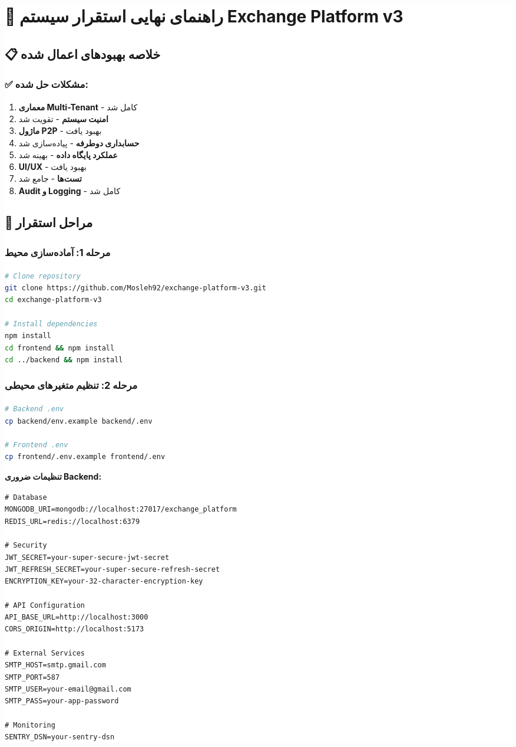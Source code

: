 # 🚀 **راهنمای نهایی استقرار سیستم Exchange Platform v3**

## 📋 **خلاصه بهبودهای اعمال شده**

### **✅ مشکلات حل شده:**

1. **معماری Multi-Tenant** - کامل شد
2. **امنیت سیستم** - تقویت شد
3. **ماژول P2P** - بهبود یافت
4. **حسابداری دوطرفه** - پیاده‌سازی شد
5. **عملکرد پایگاه داده** - بهینه شد
6. **UI/UX** - بهبود یافت
7. **تست‌ها** - جامع شد
8. **Audit و Logging** - کامل شد

## 🔧 **مراحل استقرار**

### **مرحله 1: آماده‌سازی محیط**

```bash
# Clone repository
git clone https://github.com/Mosleh92/exchange-platform-v3.git
cd exchange-platform-v3

# Install dependencies
npm install
cd frontend && npm install
cd ../backend && npm install
```

### **مرحله 2: تنظیم متغیرهای محیطی**

```bash
# Backend .env
cp backend/env.example backend/.env

# Frontend .env
cp frontend/.env.example frontend/.env
```

**تنظیمات ضروری Backend:**
```env
# Database
MONGODB_URI=mongodb://localhost:27017/exchange_platform
REDIS_URL=redis://localhost:6379

# Security
JWT_SECRET=your-super-secure-jwt-secret
JWT_REFRESH_SECRET=your-super-secure-refresh-secret
ENCRYPTION_KEY=your-32-character-encryption-key

# API Configuration
API_BASE_URL=http://localhost:3000
CORS_ORIGIN=http://localhost:5173

# External Services
SMTP_HOST=smtp.gmail.com
SMTP_PORT=587
SMTP_USER=your-email@gmail.com
SMTP_PASS=your-app-password

# Monitoring
SENTRY_DSN=your-sentry-dsn
```